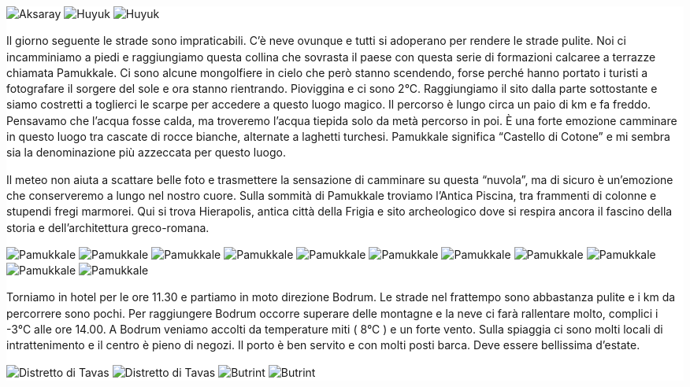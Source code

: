 ![Aksaray](/assets/uploads/2019/01/natale-in-turchia/galleries/IMG_9386.jpeg "Aksaray")
![Huyuk](/assets/uploads/2019/01/natale-in-turchia/galleries/IMG_9396.jpeg "Huyuk")
![Huyuk](/assets/uploads/2019/01/natale-in-turchia/galleries/IMG_9400.jpeg "Huyuk")

Il giorno seguente le strade sono impraticabili. C’è neve ovunque e tutti si adoperano per rendere le strade pulite. Noi ci incamminiamo a piedi e raggiungiamo questa collina che sovrasta il paese con questa serie di formazioni calcaree a terrazze chiamata Pamukkale. Ci sono alcune mongolfiere in cielo che però stanno scendendo, forse perché hanno portato i turisti a fotografare il sorgere del sole e ora stanno rientrando. Pioviggina e ci sono 2°C. Raggiungiamo il sito dalla parte sottostante e siamo costretti a toglierci le scarpe per accedere a questo luogo magico. Il percorso è lungo circa un paio di km e fa freddo. Pensavamo che l’acqua fosse calda, ma troveremo l’acqua tiepida solo da metà percorso in poi. È una forte emozione camminare in questo luogo tra cascate di rocce bianche, alternate a laghetti turchesi. Pamukkale significa “Castello di Cotone” e mi sembra sia la denominazione più azzeccata per questo luogo.

Il meteo non aiuta a scattare belle foto e trasmettere la sensazione di camminare su questa “nuvola”, ma di sicuro è un’emozione che conserveremo a lungo nel nostro cuore. Sulla sommità di Pamukkale troviamo l’Antica Piscina, tra frammenti di colonne e stupendi fregi marmorei. Qui si trova Hierapolis, antica città della Frigia e sito archeologico dove si respira ancora il fascino della storia e dell’architettura greco-romana.

![Pamukkale](/assets/uploads/2019/01/natale-in-turchia/galleries/IMG_9446.jpeg "Pamukkale")
![Pamukkale](/assets/uploads/2019/01/natale-in-turchia/galleries/IMG_9449.jpeg "Pamukkale")
![Pamukkale](/assets/uploads/2019/01/natale-in-turchia/galleries/IMG_9474.jpeg "Pamukkale")
![Pamukkale](/assets/uploads/2019/01/natale-in-turchia/galleries/IMG_9478.jpeg "Pamukkale")
![Pamukkale](/assets/uploads/2019/01/natale-in-turchia/galleries/IMG_9482.jpeg "Pamukkale")
![Pamukkale](/assets/uploads/2019/01/natale-in-turchia/galleries/IMG_9489.jpeg "Pamukkale")
![Pamukkale](/assets/uploads/2019/01/natale-in-turchia/galleries/IMG_9492.jpeg "Pamukkale")
![Pamukkale](/assets/uploads/2019/01/natale-in-turchia/galleries/IMG_9495.jpeg "Pamukkale")
![Pamukkale](/assets/uploads/2019/01/natale-in-turchia/galleries/IMG_9500.jpeg "Pamukkale")
![Pamukkale](/assets/uploads/2019/01/natale-in-turchia/galleries/IMG_9511.jpeg "Pamukkale")
![Pamukkale](/assets/uploads/2019/01/natale-in-turchia/galleries/IMG_9553.jpeg "Pamukkale")

Torniamo in hotel per le ore 11.30 e partiamo in moto direzione Bodrum. Le strade nel frattempo sono abbastanza pulite e i km da percorrere sono pochi. Per raggiungere Bodrum occorre superare delle montagne e la neve ci farà rallentare molto, complici i -3°C alle ore 14.00. A Bodrum veniamo accolti da temperature miti ( 8°C ) e un forte vento. Sulla spiaggia ci sono molti locali di intrattenimento e il centro è pieno di negozi. Il porto è ben servito e con molti posti barca. Deve essere bellissima d’estate.

![Distretto di Tavas](/assets/uploads/2019/01/natale-in-turchia/galleries/IMG_9566.jpeg "Distretto di Tavas")
![Distretto di Tavas](/assets/uploads/2019/01/natale-in-turchia/galleries/IMG_9572.jpeg "Distretto di Tavas")
![Butrint](/assets/uploads/2019/01/natale-in-turchia/galleries/IMG_9585.jpeg "Butrint")
![Butrint](/assets/uploads/2019/01/natale-in-turchia/galleries/IMG_9574.jpeg "Butrint")

